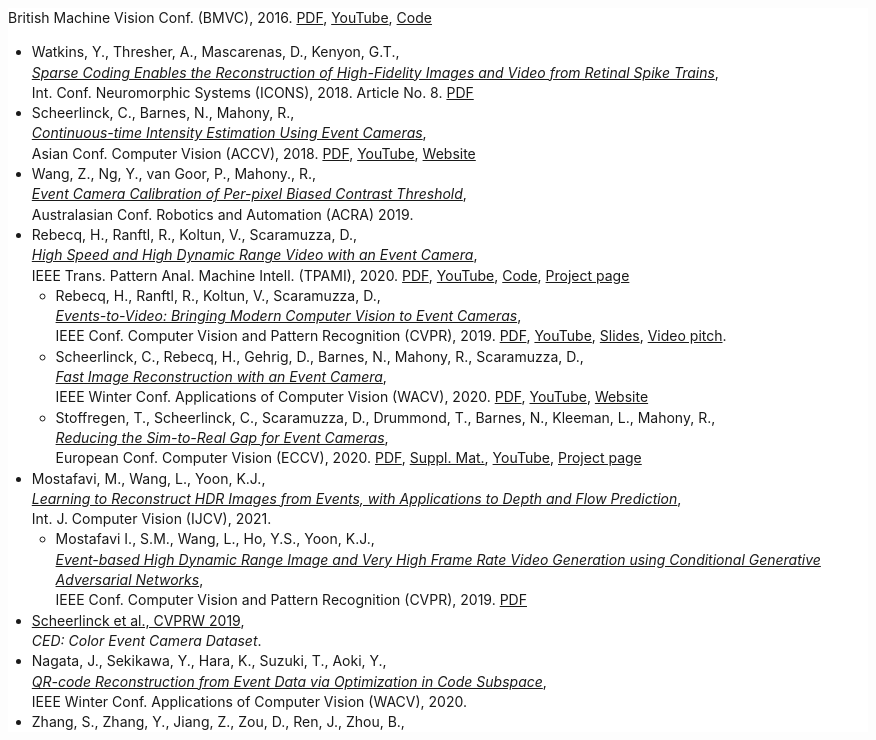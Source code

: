 British Machine Vision Conf. (BMVC), 2016. [PDF](http://www.bmva.org/bmvc/2016/papers/paper009/paper009.pdf), [YouTube](https://youtu.be/rvB2URrGT94), [Code](https://github.com/VLOGroup/dvs-reconstruction)
- <a name="Watkins18icons"></a>Watkins, Y., Thresher, A., Mascarenas, D., Kenyon,  G.T.,  
*[Sparse Coding Enables the Reconstruction of High-Fidelity Images and Video from Retinal Spike Trains](https://doi.org/10.1145/3229884.3229892)*,  
Int. Conf. Neuromorphic Systems (ICONS), 2018. Article No. 8. [PDF](https://dl.acm.org/ft_gateway.cfm?id=3229892&ftid=1990359&dwn=1&CFID=41965358&CFTOKEN=fe90e12f8b0b321e-23C508A3-0508-BCD6-37A17F6C8E171DAB)
- <a name="Scheerlinck18accv"></a>Scheerlinck, C., Barnes, N., Mahony, R.,  
*[Continuous-time Intensity Estimation Using Event Cameras](https://cedric-scheerlinck.github.io/files/2018_scheerlinck_continuous-time_intensity_estimation.pdf)*,  
Asian Conf. Computer Vision (ACCV), 2018. [PDF](https://cedric-scheerlinck.github.io/files/2018_scheerlinck_continuous-time_intensity_estimation.pdf), [YouTube](https://youtu.be/bZ0ZKido0Ag), [Website](https://cedric-scheerlinck.github.io/continuous-time-intensity-estimation)
- <a name="Wang19acra"></a>Wang, Z., Ng, Y., van Goor, P., Mahony., R.,  
*[Event Camera Calibration of Per-pixel Biased Contrast Threshold](https://arxiv.org/pdf/2012.09378)*,  
Australasian Conf. Robotics and Automation (ACRA) 2019.
- <a name="Rebecq20tpami"></a>Rebecq, H., Ranftl, R., Koltun, V., Scaramuzza, D.,  
*[High Speed and High Dynamic Range Video with an Event Camera](https://doi.org/10.1109/TPAMI.2019.2963386)*,  
IEEE Trans. Pattern Anal. Machine Intell. (TPAMI), 2020. [PDF](http://rpg.ifi.uzh.ch/docs/TPAMI19_Rebecq.pdf),  [YouTube](https://youtu.be/eomALySSGVU), [Code](https://github.com/uzh-rpg/rpg_e2vid), [Project page](http://rpg.ifi.uzh.ch/E2VID/)
    - <a name="Rebecq19cvpr"></a>Rebecq, H., Ranftl, R., Koltun, V., Scaramuzza, D.,  
*[Events-to-Video: Bringing Modern Computer Vision to Event Cameras](http://rpg.ifi.uzh.ch/docs/CVPR19_Rebecq.pdf)*,  
IEEE Conf. Computer Vision and Pattern Recognition (CVPR), 2019. [PDF](http://rpg.ifi.uzh.ch/docs/CVPR19_Rebecq.pdf),  [YouTube](https://youtu.be/IdYrC4cUO0I), [Slides](http://rpg.ifi.uzh.ch/docs/CVPR19workshop/CVPRW19_Henri_Rebecq.pdf), [Video pitch](https://youtu.be/1LZKtnQ-6lA).
    - <a name="Scheerlinck20wacv"></a>Scheerlinck, C., Rebecq, H., Gehrig, D., Barnes, N., Mahony, R., Scaramuzza, D.,  
*[Fast Image Reconstruction with an Event Camera](http://openaccess.thecvf.com/content_WACV_2020/papers/Scheerlinck_Fast_Image_Reconstruction_with_an_Event_Camera_WACV_2020_paper.pdf)*,  
IEEE Winter Conf. Applications of Computer Vision (WACV), 2020. [PDF](https://cedric-scheerlinck.github.io/files/2019_firenet.pdf),  [YouTube](https://youtu.be/QaGYFtR2-X8), [Website](https://cedric-scheerlinck.github.io/firenet)  
    - <a name="Stoffregen20eccv"></a>Stoffregen, T., Scheerlinck, C., Scaramuzza, D., Drummond, T., Barnes, N., Kleeman, L., Mahony, R.,  
*[Reducing the Sim-to-Real Gap for Event Cameras](https://www.ecva.net/papers/eccv_2020/papers_ECCV/papers/123720528.pdf)*,  
European Conf. Computer Vision (ECCV), 2020. [PDF](https://arxiv.org/pdf/2003.09078), [Suppl. Mat.](https://www.ecva.net/papers/eccv_2020/papers_ECCV/papers/123720528-supp.zip), [YouTube](https://youtu.be/m0brrMtrKoc), [Project page](https://timostoff.github.io/20ecnn)
- <a name="Mostafavi21ijcv"></a>Mostafavi, M., Wang, L., Yoon, K.J.,  
*[Learning to Reconstruct HDR Images from Events, with Applications to Depth and Flow Prediction](https://doi.org/10.1007/s11263-020-01410-2)*,  
Int. J. Computer Vision (IJCV), 2021.
    - <a name="Mostafavi19cvpr"></a>Mostafavi I., S.M., Wang, L., Ho, Y.S., Yoon, K.J.,  
*[Event-based High Dynamic Range Image and Very High Frame Rate Video Generation using Conditional Generative Adversarial Networks](http://openaccess.thecvf.com/content_CVPR_2019/papers/Wang_Event-Based_High_Dynamic_Range_Image_and_Very_High_Frame_Rate_CVPR_2019_paper.pdf)*,  
IEEE Conf. Computer Vision and Pattern Recognition (CVPR), 2019. [PDF](https://arxiv.org/abs/1811.08230)
- [Scheerlinck et al., CVPRW 2019](#Scheerlinck19cvprw),  
*CED: Color Event Camera Dataset*.
- <a name="Nagata20wacv"></a>Nagata, J., Sekikawa, Y., Hara, K., Suzuki, T., Aoki, Y.,  
*[QR-code Reconstruction from Event Data via Optimization in Code Subspace](http://openaccess.thecvf.com/content_WACV_2020/papers/Nagata_QR-code_Reconstruction_from_Event_Data_via_Optimization_in_Code_Subspace_WACV_2020_paper.pdf)*,  
IEEE Winter Conf. Applications of Computer Vision (WACV), 2020.
- <a name="Zhang20eccv"></a>Zhang, S., Zhang, Y., Jiang, Z., Zou, D., Ren, J., Zhou, B.,  
